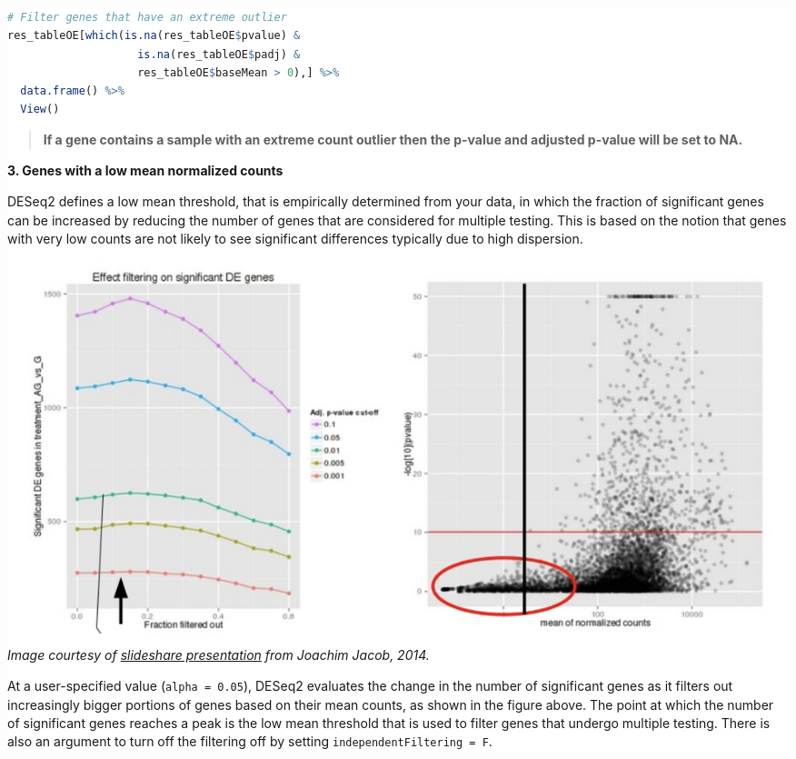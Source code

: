 ``` r
# Filter genes that have an extreme outlier
res_tableOE[which(is.na(res_tableOE$pvalue) & 
                    is.na(res_tableOE$padj) &
                    res_tableOE$baseMean > 0),] %>% 
  data.frame() %>% 
  View()
```

> **If a gene contains a sample with an extreme count outlier then the
> p-value and adjusted p-value will be set to NA.**

**3. Genes with a low mean normalized counts**

DESeq2 defines a low mean threshold, that is empirically determined from
your data, in which the fraction of significant genes can be increased
by reducing the number of genes that are considered for multiple
testing. This is based on the notion that genes with very low counts are
not likely to see significant differences typically due to high
dispersion.

<img src="./img/08c_hypothesis_testing/indep_filt_scatterplus.png" style="display: block; margin: auto;" />

*Image courtesy of [slideshare
presentation](https://www.slideshare.net/joachimjacob/5rna-seqpart5detecting-differentialexpression)
from Joachim Jacob, 2014.*

At a user-specified value (`alpha = 0.05`), DESeq2 evaluates the change
in the number of significant genes as it filters out increasingly bigger
portions of genes based on their mean counts, as shown in the figure
above. The point at which the number of significant genes reaches a peak
is the low mean threshold that is used to filter genes that undergo
multiple testing. There is also an argument to turn off the filtering
off by setting `independentFiltering = F`.
